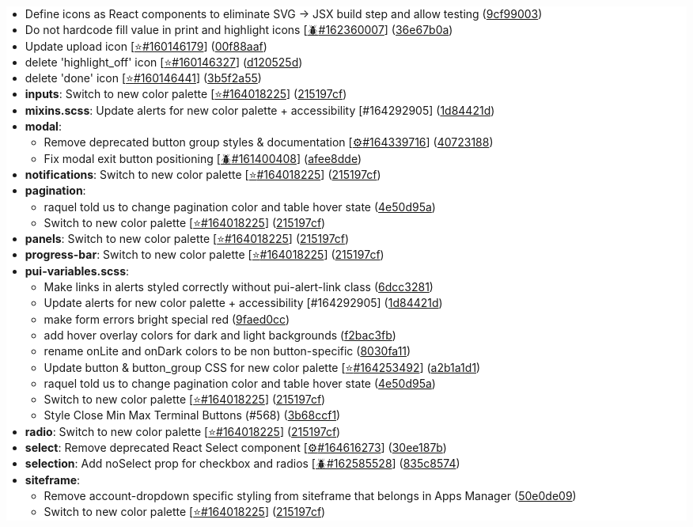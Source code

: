   * Define icons as React components to eliminate SVG -&gt; JSX build step and allow testing ([9cf99003](https://github.com/pivotal-cf/pivotal-ui/commit/9cf99003))
  * Do not hardcode fill value in print and highlight icons [[:beetle:#162360007](https://www.pivotaltracker.com/story/show/162360007)] ([36e67b0a](https://github.com/pivotal-cf/pivotal-ui/commit/36e67b0a))
  * Update upload icon [[:star:#160146179](https://www.pivotaltracker.com/story/show/160146179)] ([00f88aaf](https://github.com/pivotal-cf/pivotal-ui/commit/00f88aaf))
  * delete 'highlight_off' icon [[:star:#160146327](https://www.pivotaltracker.com/story/show/160146327)] ([d120525d](https://github.com/pivotal-cf/pivotal-ui/commit/d120525d))
  * delete 'done' icon [[:star:#160146441](https://www.pivotaltracker.com/story/show/160146441)] ([3b5f2a55](https://github.com/pivotal-cf/pivotal-ui/commit/3b5f2a55))
* **inputs**: Switch to new color palette [[:star:#164018225](https://www.pivotaltracker.com/story/show/164018225)] ([215197cf](https://github.com/pivotal-cf/pivotal-ui/commit/215197cf))
* **mixins.scss**: Update alerts for new color palette + accessibility [#164292905] ([1d84421d](https://github.com/pivotal-cf/pivotal-ui/commit/1d84421d))
* **modal**:
  * Remove deprecated button group styles & documentation [[:gear:#164339716](https://www.pivotaltracker.com/story/show/164339716)] ([40723188](https://github.com/pivotal-cf/pivotal-ui/commit/40723188))
  * Fix modal exit button positioning [[:beetle:#161400408](https://www.pivotaltracker.com/story/show/161400408)] ([afee8dde](https://github.com/pivotal-cf/pivotal-ui/commit/afee8dde))
* **notifications**: Switch to new color palette [[:star:#164018225](https://www.pivotaltracker.com/story/show/164018225)] ([215197cf](https://github.com/pivotal-cf/pivotal-ui/commit/215197cf))
* **pagination**:
  * raquel told us to change pagination color and table hover state ([4e50d95a](https://github.com/pivotal-cf/pivotal-ui/commit/4e50d95a))
  * Switch to new color palette [[:star:#164018225](https://www.pivotaltracker.com/story/show/164018225)] ([215197cf](https://github.com/pivotal-cf/pivotal-ui/commit/215197cf))
* **panels**: Switch to new color palette [[:star:#164018225](https://www.pivotaltracker.com/story/show/164018225)] ([215197cf](https://github.com/pivotal-cf/pivotal-ui/commit/215197cf))
* **progress-bar**: Switch to new color palette [[:star:#164018225](https://www.pivotaltracker.com/story/show/164018225)] ([215197cf](https://github.com/pivotal-cf/pivotal-ui/commit/215197cf))
* **pui-variables.scss**:
  * Make links in alerts styled correctly without pui-alert-link class ([6dcc3281](https://github.com/pivotal-cf/pivotal-ui/commit/6dcc3281))
  * Update alerts for new color palette + accessibility [#164292905] ([1d84421d](https://github.com/pivotal-cf/pivotal-ui/commit/1d84421d))
  * make form errors bright special red ([9faed0cc](https://github.com/pivotal-cf/pivotal-ui/commit/9faed0cc))
  * add hover overlay colors for dark and light backgrounds ([f2bac3fb](https://github.com/pivotal-cf/pivotal-ui/commit/f2bac3fb))
  * rename onLite and onDark colors to be non button-specific ([8030fa11](https://github.com/pivotal-cf/pivotal-ui/commit/8030fa11))
  * Update button & button_group CSS for new color palette [[:star:#164253492](https://www.pivotaltracker.com/story/show/164253492)] ([a2b1a1d1](https://github.com/pivotal-cf/pivotal-ui/commit/a2b1a1d1))
  * raquel told us to change pagination color and table hover state ([4e50d95a](https://github.com/pivotal-cf/pivotal-ui/commit/4e50d95a))
  * Switch to new color palette [[:star:#164018225](https://www.pivotaltracker.com/story/show/164018225)] ([215197cf](https://github.com/pivotal-cf/pivotal-ui/commit/215197cf))
  * Style Close Min Max Terminal Buttons (#568) ([3b68ccf1](https://github.com/pivotal-cf/pivotal-ui/commit/3b68ccf1))
* **radio**: Switch to new color palette [[:star:#164018225](https://www.pivotaltracker.com/story/show/164018225)] ([215197cf](https://github.com/pivotal-cf/pivotal-ui/commit/215197cf))
* **select**: Remove deprecated React Select component [[:gear:#164616273](https://www.pivotaltracker.com/story/show/164616273)] ([30ee187b](https://github.com/pivotal-cf/pivotal-ui/commit/30ee187b))
* **selection**: Add noSelect prop for checkbox and radios [[:beetle:#162585528](https://www.pivotaltracker.com/story/show/162585528)] ([835c8574](https://github.com/pivotal-cf/pivotal-ui/commit/835c8574))
* **siteframe**:
  * Remove account-dropdown specific styling from siteframe that belongs in Apps Manager ([50e0de09](https://github.com/pivotal-cf/pivotal-ui/commit/50e0de09))
  * Switch to new color palette [[:star:#164018225](https://www.pivotaltracker.com/story/show/164018225)] ([215197cf](https://github.com/pivotal-cf/pivotal-ui/commit/215197cf))